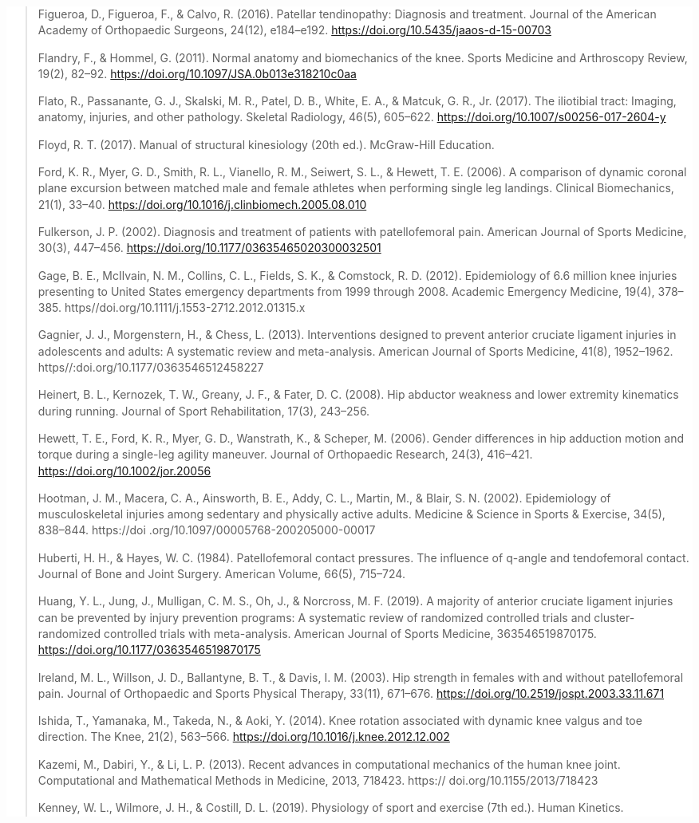 >
> Figueroa, D., Figueroa, F., & Calvo, R. (2016). Patellar tendinopathy: Diagnosis and treatment. Journal of the American Academy of Orthopaedic Surgeons, 24(12), e184–e192. https://doi.org/10.5435/jaaos-d-15-00703
>
> Flandry, F., & Hommel, G. (2011). Normal anatomy and biomechanics of the knee. Sports Medicine and Arthroscopy Review, 19(2), 82–92. https://doi.org/10.1097/JSA.0b013e318210c0aa
>
> Flato, R., Passanante, G. J., Skalski, M. R., Patel, D. B., White, E. A., & Matcuk, G. R., Jr. (2017). The iliotibial tract: Imaging, anatomy, injuries, and other pathology. Skeletal Radiology, 46(5), 605–622. https://doi.org/10.1007/s00256-017-2604-y
>
> Floyd, R. T. (2017). Manual of structural kinesiology (20th ed.). McGraw-Hill Education.
>
> Ford, K. R., Myer, G. D., Smith, R. L., Vianello, R. M., Seiwert, S. L., & Hewett, T. E. (2006). A comparison of dynamic coronal plane excursion between matched male and female athletes when performing single leg landings. Clinical Biomechanics, 21(1), 33–40. https://doi.org/10.1016/j.clinbiomech.2005.08.010
>
> Fulkerson, J. P. (2002). Diagnosis and treatment of patients with patellofemoral pain. American Journal of Sports Medicine, 30(3), 447–456. https://doi.org/10.1177/03635465020300032501
>
> Gage, B. E., McIlvain, N. M., Collins, C. L., Fields, S. K., & Comstock, R. D. (2012). Epidemiology of 6.6 million knee injuries presenting to United States emergency departments from 1999 through 2008. Academic Emergency Medicine, 19(4), 378–385. https//doi.org/10.1111/j.1553-2712.2012.01315.x
>
> Gagnier, J. J., Morgenstern, H., & Chess, L. (2013). Interventions designed to prevent anterior cruciate ligament injuries in adolescents and adults: A systematic review and meta-analysis. American Journal of Sports Medicine, 41(8), 1952–1962. https//:doi.org/10.1177/0363546512458227
>
> Heinert, B. L., Kernozek, T. W., Greany, J. F., & Fater, D. C. (2008). Hip abductor weakness and lower extremity kinematics during running. Journal of Sport Rehabilitation, 17(3), 243–256.
>
> Hewett, T. E., Ford, K. R., Myer, G. D., Wanstrath, K., & Scheper, M. (2006). Gender differences in hip adduction motion and torque during a single-leg agility maneuver. Journal of Orthopaedic Research, 24(3), 416–421. https://doi.org/10.1002/jor.20056
>
> Hootman, J. M., Macera, C. A., Ainsworth, B. E., Addy, C. L., Martin, M., & Blair, S. N. (2002). Epidemiology of musculoskeletal injuries among sedentary and physically active adults. Medicine & Science in Sports & Exercise, 34(5), 838–844. https://doi .org/10.1097/00005768-200205000-00017
>
> Huberti, H. H., & Hayes, W. C. (1984). Patellofemoral contact pressures. The influence of q-angle and tendofemoral contact. Journal of Bone and Joint Surgery. American Volume, 66(5), 715–724.
>
> Huang, Y. L., Jung, J., Mulligan, C. M. S., Oh, J., & Norcross, M. F. (2019). A majority of anterior cruciate ligament injuries can be prevented by injury prevention programs: A systematic review of randomized controlled trials and cluster-randomized controlled trials with meta-analysis. American Journal of Sports Medicine, 363546519870175. https://doi.org/10.1177/0363546519870175
>
> Ireland, M. L., Willson, J. D., Ballantyne, B. T., & Davis, I. M. (2003). Hip strength in females with and without patellofemoral pain. Journal of Orthopaedic and Sports Physical Therapy, 33(11), 671–676. https://doi.org/10.2519/jospt.2003.33.11.671
>
> Ishida, T., Yamanaka, M., Takeda, N., & Aoki, Y. (2014). Knee rotation associated with dynamic knee valgus and toe direction. The Knee, 21(2), 563–566. https://doi.org/10.1016/j.knee.2012.12.002
>
> Kazemi, M., Dabiri, Y., & Li, L. P. (2013). Recent advances in computational mechanics of the human knee joint. Computational and Mathematical Methods in Medicine, 2013, 718423. https:// doi.org/10.1155/2013/718423
>
> Kenney, W. L., Wilmore, J. H., & Costill, D. L. (2019). Physiology of sport and exercise (7th ed.). Human Kinetics.
>